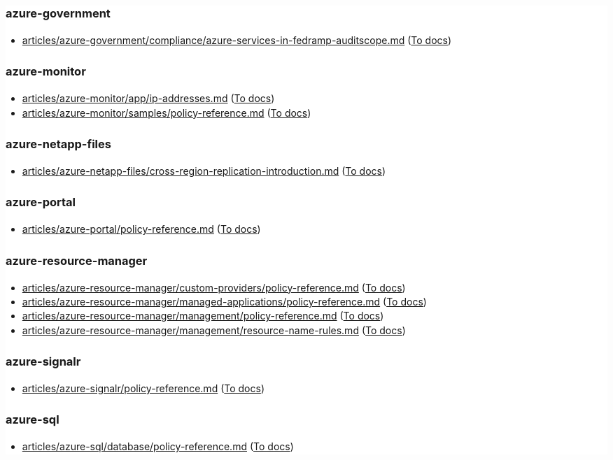 ### azure-government
- [articles/azure-government/compliance/azure-services-in-fedramp-auditscope.md](https://github.com/MicrosoftDocs/azure-docs/compare/e111e3c..61c2eb2#diff-4bba0610df8a3c47cb3906202994e2dec62dd74eff41e11e624ce8cfebed4d00) ([To docs](https://docs.microsoft.com/en-us/azure/azure-government/compliance/azure-services-in-fedramp-auditscope?WT.mc_id=AZ-MVP-5003408))
    
### azure-monitor
- [articles/azure-monitor/app/ip-addresses.md](https://github.com/MicrosoftDocs/azure-docs/compare/e111e3c..61c2eb2#diff-d2c8a5b3ba7c9383897eae2321bc82d17cdc99a4c46b70fd9516dcb4c8949880) ([To docs](https://docs.microsoft.com/en-us/azure/azure-monitor/app/ip-addresses?WT.mc_id=AZ-MVP-5003408))
- [articles/azure-monitor/samples/policy-reference.md](https://github.com/MicrosoftDocs/azure-docs/compare/e111e3c..61c2eb2#diff-4dcdc95de97827095493f24e2edd7a4f196f67b986d6ae0985d97f26b0be56d8) ([To docs](https://docs.microsoft.com/en-us/azure/azure-monitor/samples/policy-reference?WT.mc_id=AZ-MVP-5003408))
    
### azure-netapp-files
- [articles/azure-netapp-files/cross-region-replication-introduction.md](https://github.com/MicrosoftDocs/azure-docs/compare/e111e3c..61c2eb2#diff-9199e22b162b5a96ce13e6798d1c5fcdc22084f80082cf2ad8a839387b913a1f) ([To docs](https://docs.microsoft.com/en-us/azure/azure-netapp-files/cross-region-replication-introduction?WT.mc_id=AZ-MVP-5003408))
    
### azure-portal
- [articles/azure-portal/policy-reference.md](https://github.com/MicrosoftDocs/azure-docs/compare/e111e3c..61c2eb2#diff-f3a184735d3c070777561e784d32ce89a7308c0563daffec905bf2db5d5189a2) ([To docs](https://docs.microsoft.com/en-us/azure/azure-portal/policy-reference?WT.mc_id=AZ-MVP-5003408))
    
### azure-resource-manager
- [articles/azure-resource-manager/custom-providers/policy-reference.md](https://github.com/MicrosoftDocs/azure-docs/compare/e111e3c..61c2eb2#diff-7b7a19efe380436b689f1ec55b399efbfffd9c3bfe991d56e4f26975b58cb3e8) ([To docs](https://docs.microsoft.com/en-us/azure/azure-resource-manager/custom-providers/policy-reference?WT.mc_id=AZ-MVP-5003408))
- [articles/azure-resource-manager/managed-applications/policy-reference.md](https://github.com/MicrosoftDocs/azure-docs/compare/e111e3c..61c2eb2#diff-49d3011ca5b38088eff91c0d412f2fa961b6980b9e45268fda0972f8616a45a5) ([To docs](https://docs.microsoft.com/en-us/azure/azure-resource-manager/managed-applications/policy-reference?WT.mc_id=AZ-MVP-5003408))
- [articles/azure-resource-manager/management/policy-reference.md](https://github.com/MicrosoftDocs/azure-docs/compare/e111e3c..61c2eb2#diff-ccc21a078fc785ab630662eb2dc68a5a3454a053b1ca9cb24cb15d0eef4afe17) ([To docs](https://docs.microsoft.com/en-us/azure/azure-resource-manager/management/policy-reference?WT.mc_id=AZ-MVP-5003408))
- [articles/azure-resource-manager/management/resource-name-rules.md](https://github.com/MicrosoftDocs/azure-docs/compare/e111e3c..61c2eb2#diff-face449bc9b2fc7020663ad0bcac2950db0e58f9afd2092fb46bde86be3f6e9b) ([To docs](https://docs.microsoft.com/en-us/azure/azure-resource-manager/management/resource-name-rules?WT.mc_id=AZ-MVP-5003408))
    
### azure-signalr
- [articles/azure-signalr/policy-reference.md](https://github.com/MicrosoftDocs/azure-docs/compare/e111e3c..61c2eb2#diff-d2a03c2383cf4c1cabb2358070420ce92f93595e30a3657515660607f7af2dc6) ([To docs](https://docs.microsoft.com/en-us/azure/azure-signalr/policy-reference?WT.mc_id=AZ-MVP-5003408))
    
### azure-sql
- [articles/azure-sql/database/policy-reference.md](https://github.com/MicrosoftDocs/azure-docs/compare/e111e3c..61c2eb2#diff-745946b4343359d66af7e245b991a7cb263e4e2001988cfdcb8fc3a44728015c) ([To docs](https://docs.microsoft.com/en-us/azure/azure-sql/database/policy-reference?WT.mc_id=AZ-MVP-5003408))
    